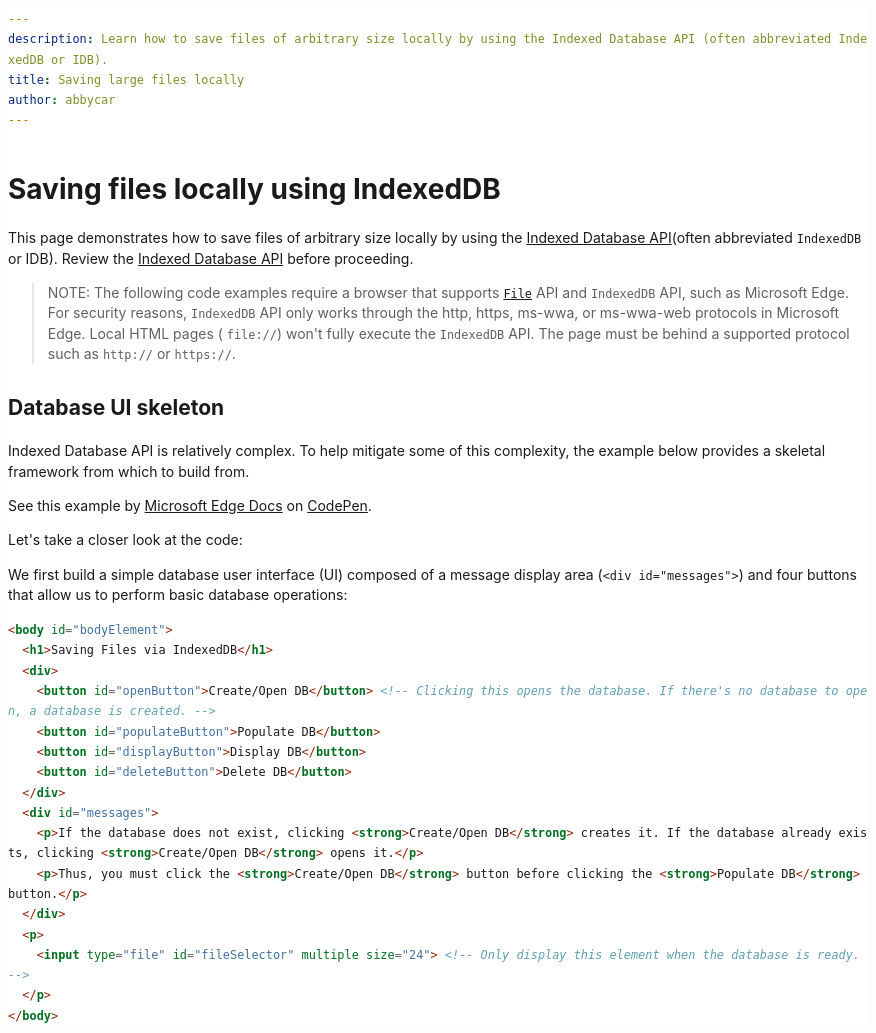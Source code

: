 ```yaml
---
description: Learn how to save files of arbitrary size locally by using the Indexed Database API (often abbreviated IndexedDB or IDB). 
title: Saving large files locally
author: abbycar
---
```


# Saving files locally using IndexedDB


This page demonstrates how to save files of arbitrary size locally by using the [Indexed Database API](https://msdn.microsoft.com/library/Hh772651)(often abbreviated `IndexedDB` or IDB). Review the [Indexed Database API](https://msdn.microsoft.com/library/Hh772651) before proceeding.

> NOTE: The following code examples require a browser that supports [`File`](http://go.microsoft.com/fwlink/p/?LinkId=248922) API and `IndexedDB` API, such as Microsoft Edge. For security reasons, `IndexedDB` API only works through the http, https, ms-wwa, or ms-wwa-web protocols in Microsoft Edge. Local HTML pages ( `file://`) won't fully execute the `IndexedDB` API. The page must be behind a supported protocol such as `http://` or `https://`.

## Database UI skeleton

Indexed Database API is relatively complex. To help mitigate some of this complexity, the example below provides a skeletal framework from which to build from.

<div class="codepen-wrap"><p data-height="325" data-theme-id="23761" data-slug-hash="EKKejm" data-default-tab="result" data-user="MicrosoftEdgeDocumentation" data-embed-version="2" data-editable="true" class="codepen">See this example by <a href="https://codepen.io/MicrosoftEdgeDocumentation">Microsoft Edge Docs</a> on <a href="https://codepen.io/MicrosoftEdgeDocumentation/pen/EKKejm">CodePen</a>.</p></div><script async src="//assets.codepen.io/assets/embed/ei.js"></script>

Let's take a closer look at the code:

We first build a simple database user interface (UI) composed of a message display area (`<div id="messages">`) and four buttons that allow us to perform basic database operations:

```html
<body id="bodyElement">
  <h1>Saving Files via IndexedDB</h1>
  <div>
    <button id="openButton">Create/Open DB</button> <!-- Clicking this opens the database. If there's no database to open, a database is created. -->
    <button id="populateButton">Populate DB</button>    
    <button id="displayButton">Display DB</button>    
    <button id="deleteButton">Delete DB</button>    
  </div>
  <div id="messages">
    <p>If the database does not exist, clicking <strong>Create/Open DB</strong> creates it. If the database already exists, clicking <strong>Create/Open DB</strong> opens it.</p>
    <p>Thus, you must click the <strong>Create/Open DB</strong> button before clicking the <strong>Populate DB</strong> button.</p>
  </div>
  <p>
    <input type="file" id="fileSelector" multiple size="24"> <!-- Only display this element when the database is ready. -->
  </p>
</body>
```
